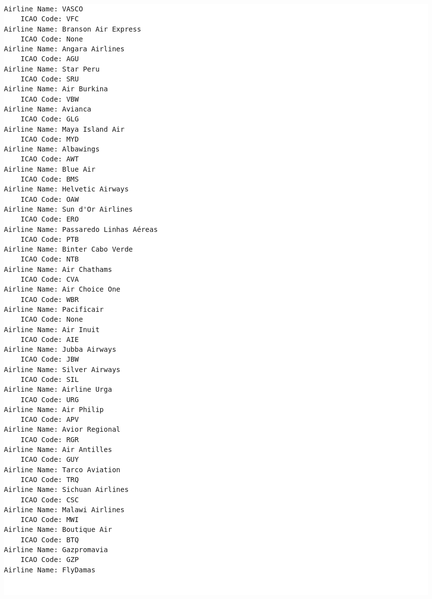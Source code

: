 </div>

<div class="output_wrapper">
<div class="output">

<div class="output_area">

<div class="output_subarea output_stream output_stdout output_text">
<pre>Airline Name: VASCO
    ICAO Code: VFC
Airline Name: Branson Air Express
    ICAO Code: None
Airline Name: Angara Airlines
    ICAO Code: AGU
Airline Name: Star Peru
    ICAO Code: SRU
Airline Name: Air Burkina
    ICAO Code: VBW
Airline Name: Avianca
    ICAO Code: GLG
Airline Name: Maya Island Air
    ICAO Code: MYD
Airline Name: Albawings
    ICAO Code: AWT
Airline Name: Blue Air
    ICAO Code: BMS
Airline Name: Helvetic Airways
    ICAO Code: OAW
Airline Name: Sun d&#39;Or Airlines
    ICAO Code: ERO
Airline Name: Passaredo Linhas Aéreas
    ICAO Code: PTB
Airline Name: Binter Cabo Verde
    ICAO Code: NTB
Airline Name: Air Chathams
    ICAO Code: CVA
Airline Name: Air Choice One
    ICAO Code: WBR
Airline Name: Pacificair
    ICAO Code: None
Airline Name: Air Inuit
    ICAO Code: AIE
Airline Name: Jubba Airways
    ICAO Code: JBW
Airline Name: Silver Airways
    ICAO Code: SIL
Airline Name: Airline Urga
    ICAO Code: URG
Airline Name: Air Philip
    ICAO Code: APV
Airline Name: Avior Regional
    ICAO Code: RGR
Airline Name: Air Antilles
    ICAO Code: GUY
Airline Name: Tarco Aviation
    ICAO Code: TRQ
Airline Name: Sichuan Airlines
    ICAO Code: CSC
Airline Name: Malawi Airlines
    ICAO Code: MWI
Airline Name: Boutique Air
    ICAO Code: BTQ
Airline Name: Gazpromavia
    ICAO Code: GZP
Airline Name: FlyDamas